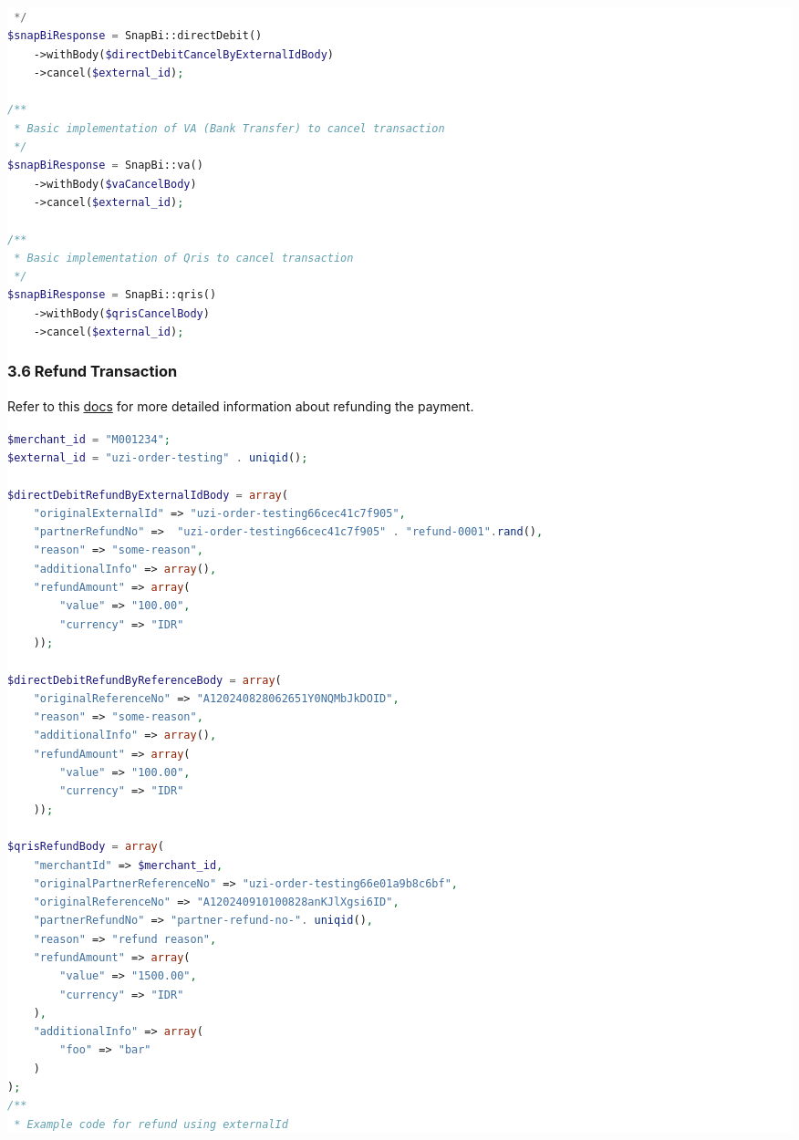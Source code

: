 ```php
 */
$snapBiResponse = SnapBi::directDebit()
    ->withBody($directDebitCancelByExternalIdBody)
    ->cancel($external_id);

/**
 * Basic implementation of VA (Bank Transfer) to cancel transaction
 */
$snapBiResponse = SnapBi::va()
    ->withBody($vaCancelBody)
    ->cancel($external_id);

/**
 * Basic implementation of Qris to cancel transaction
 */
$snapBiResponse = SnapBi::qris()
    ->withBody($qrisCancelBody)
    ->cancel($external_id);
```

### 3.6 Refund Transaction
Refer to this [docs](https://docs.midtrans.com/reference/refund-api) for more detailed information about refunding the payment.

```php
$merchant_id = "M001234";
$external_id = "uzi-order-testing" . uniqid();

$directDebitRefundByExternalIdBody = array(
    "originalExternalId" => "uzi-order-testing66cec41c7f905",
    "partnerRefundNo" =>  "uzi-order-testing66cec41c7f905" . "refund-0001".rand(),
    "reason" => "some-reason",
    "additionalInfo" => array(),
    "refundAmount" => array(
        "value" => "100.00",
        "currency" => "IDR"
    ));

$directDebitRefundByReferenceBody = array(
    "originalReferenceNo" => "A120240828062651Y0NQMbJkDOID",
    "reason" => "some-reason",
    "additionalInfo" => array(),
    "refundAmount" => array(
        "value" => "100.00",
        "currency" => "IDR"
    ));
    
$qrisRefundBody = array(
    "merchantId" => $merchant_id,
    "originalPartnerReferenceNo" => "uzi-order-testing66e01a9b8c6bf",
    "originalReferenceNo" => "A120240910100828anKJlXgsi6ID",
    "partnerRefundNo" => "partner-refund-no-". uniqid(),
    "reason" => "refund reason",
    "refundAmount" => array(
        "value" => "1500.00",
        "currency" => "IDR"
    ),
    "additionalInfo" => array(
        "foo" => "bar"
    )
);
/**
 * Example code for refund using externalId
```